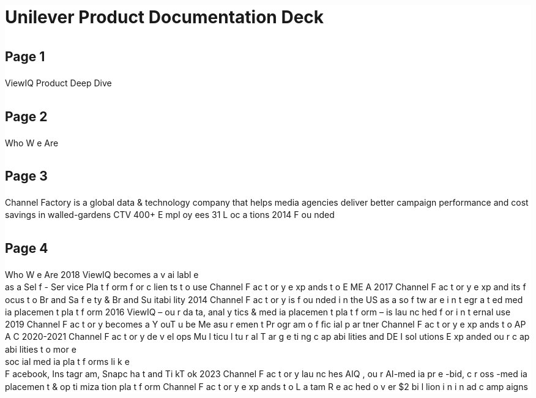 # Unilever Product Documentation Deck

## Page 1

ViewIQ 
Product Deep Dive 


## Page 2

Who W e Are 

## Page 3

Channel Factory is a global data & technology company that 
helps media agencies deliver better campaign performance 
and cost savings in walled-gardens 
CTV
400+ E mpl oy ees 31 L oc a tions 2014 F ou nded 


## Page 4

Who W e Are 
2018 
ViewIQ becomes a v ai labl e  
as a Sel f - Ser vice  Pla t f orm 
f or c lien ts t o  use 
Channel F ac t or y e xp ands 
t o  E ME A 
2017 
Channel F ac t or y e xp and its 
f ocus t o  Br and Sa f e ty & 
Br and Su itabi lity 2014 
Channel F ac t or y is 
f ou nded i n the  US as a 
so f tw ar e  i n t egr a t ed med ia 
placemen t pla t f orm 
2016 
ViewIQ –  ou r da ta,  anal y tics & 
med ia placemen t pla t f orm –  is 
lau nc hed f or i n t ernal use 
2019 
Channel F ac t or y becomes 
a Y ouT u be  Me asu r emen t 
Pr ogr am o f ﬁc ial p ar tner 
Channel F ac t or y e xp ands 
t o  AP A C 
2020-2021 
Channel F ac t or y de v el ops 
Mu l ticu l tu r al T ar g e ti ng c ap abi lities 
and DE I sol utions 
E xp anded ou r c ap abi lities t o  mor e  
soc ial med ia pla t f orms li k e  
F acebook,  Ins tagr am,  Snapc ha t and 
Ti kT ok 
2023 
Channel F ac t or y lau nc hes AIQ ,  ou r 
AI-med ia pr e -bid,  c r oss -med ia placemen t & 
op ti miza tion pla t f orm 
Channel F ac t or y e xp ands t o  L a tam 
R e ac hed o v er $2 bi l lion i n i n ad c amp aigns 